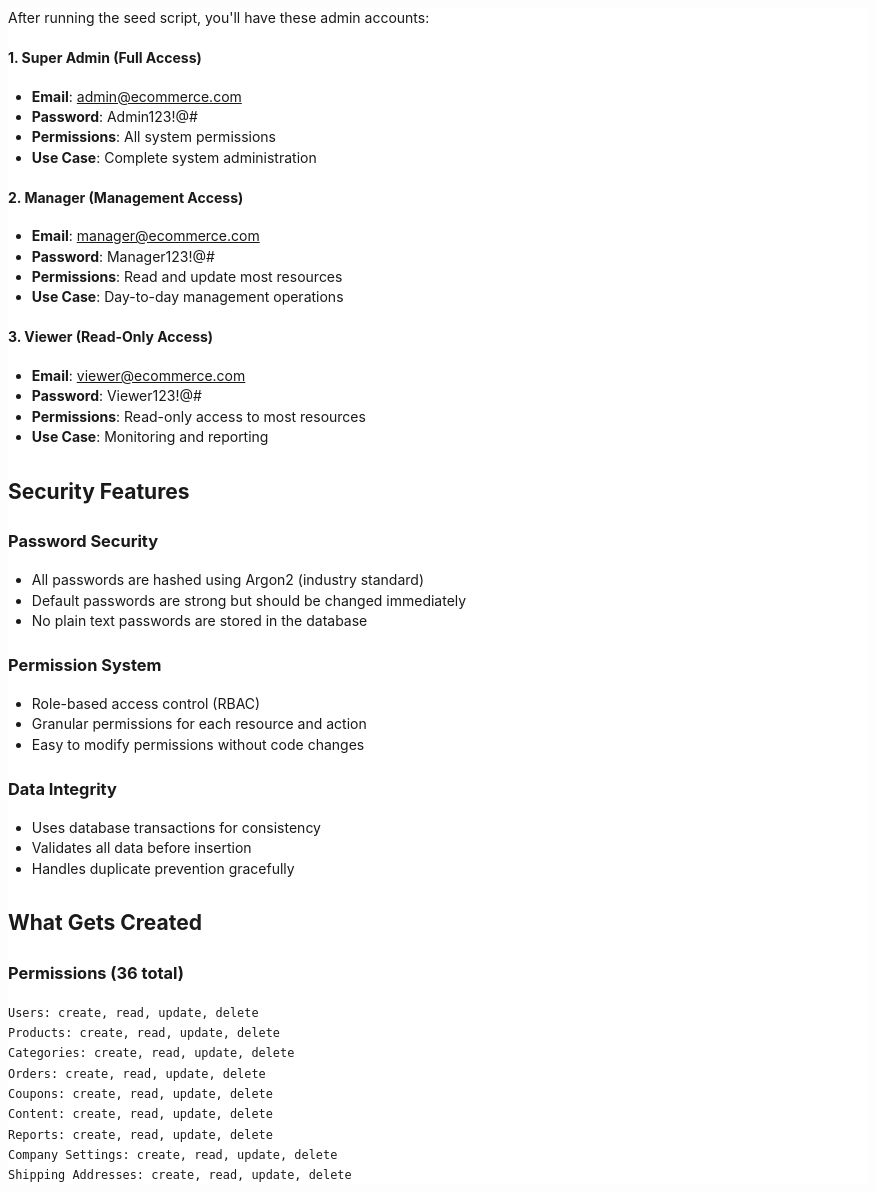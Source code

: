 After running the seed script, you'll have these admin accounts:

#### 1. Super Admin (Full Access)
- **Email**: admin@ecommerce.com
- **Password**: Admin123!@#
- **Permissions**: All system permissions
- **Use Case**: Complete system administration

#### 2. Manager (Management Access)
- **Email**: manager@ecommerce.com
- **Password**: Manager123!@#
- **Permissions**: Read and update most resources
- **Use Case**: Day-to-day management operations

#### 3. Viewer (Read-Only Access)
- **Email**: viewer@ecommerce.com
- **Password**: Viewer123!@#
- **Permissions**: Read-only access to most resources
- **Use Case**: Monitoring and reporting

## Security Features

### Password Security
- All passwords are hashed using Argon2 (industry standard)
- Default passwords are strong but should be changed immediately
- No plain text passwords are stored in the database

### Permission System
- Role-based access control (RBAC)
- Granular permissions for each resource and action
- Easy to modify permissions without code changes

### Data Integrity
- Uses database transactions for consistency
- Validates all data before insertion
- Handles duplicate prevention gracefully

## What Gets Created

### Permissions (36 total)
```
Users: create, read, update, delete
Products: create, read, update, delete
Categories: create, read, update, delete
Orders: create, read, update, delete
Coupons: create, read, update, delete
Content: create, read, update, delete
Reports: create, read, update, delete
Company Settings: create, read, update, delete
Shipping Addresses: create, read, update, delete
```
